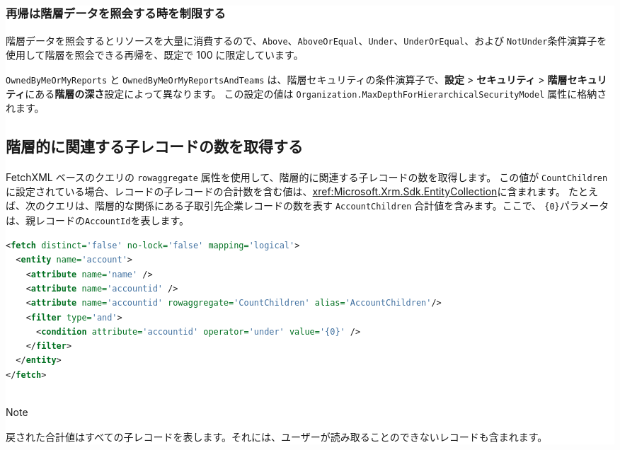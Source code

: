 ### <a name="recursion-limits-when-querying-hierarchical-data"></a>再帰は階層データを照会する時を制限する  
 階層データを照会するとリソースを大量に消費するので、`Above`、`AboveOrEqual`、`Under`、`UnderOrEqual`、および `NotUnder`条件演算子を使用して階層を照会できる再帰を、既定で 100 に限定しています。  
  
 `OwnedByMeOrMyReports` と `OwnedByMeOrMyReportsAndTeams` は、階層セキュリティの条件演算子で、**設定** > **セキュリティ** > **階層セキュリティ**にある**階層の深さ**設定によって異なります。 この設定の値は `Organization.MaxDepthForHierarchicalSecurityModel` 属性に格納されます。  
  
<a name="BKMK_ChildCountAggregate"></a>   
## <a name="retrieve-the-number-of-hierarchically-related-child-records"></a>階層的に関連する子レコードの数を取得する  
 FetchXML ベースのクエリの `rowaggregate` 属性を使用して、階層的に関連する子レコードの数を取得します。 この値が `CountChildren` に設定されている場合、レコードの子レコードの合計数を含む値は、<xref:Microsoft.Xrm.Sdk.EntityCollection>に含まれます。 たとえば、次のクエリは、階層的な関係にある子取引先企業レコードの数を表す `AccountChildren` 合計値を含みます。ここで、 `{0}`パラメータは、親レコードの`AccountId`を表します。  
  
```xml  
<fetch distinct='false' no-lock='false' mapping='logical'>  
  <entity name='account'>  
    <attribute name='name' />  
    <attribute name='accountid' />  
    <attribute name='accountid' rowaggregate='CountChildren' alias='AccountChildren'/>  
    <filter type='and'>  
      <condition attribute='accountid' operator='under' value='{0}' />  
    </filter>  
  </entity>  
</fetch>  
  
```  
  
> [!NOTE]
>  戻された合計値はすべての子レコードを表します。それには、ユーザーが読み取ることのできないレコードも含まれます。  
  
 
